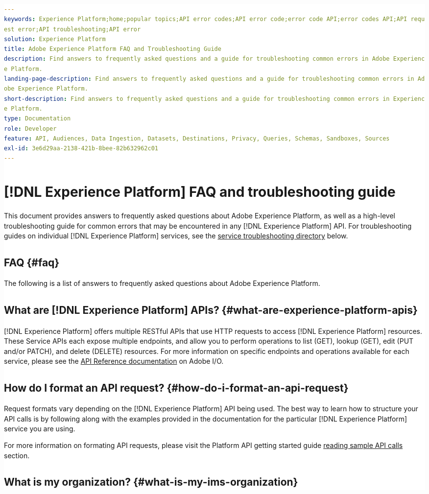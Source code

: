 ```yaml
---
keywords: Experience Platform;home;popular topics;API error codes;API error code;error code API;error codes API;API request error;API troubleshooting;API error
solution: Experience Platform
title: Adobe Experience Platform FAQ and Troubleshooting Guide
description: Find answers to frequently asked questions and a guide for troubleshooting common errors in Adobe Experience Platform.
landing-page-description: Find answers to frequently asked questions and a guide for troubleshooting common errors in Adobe Experience Platform.
short-description: Find answers to frequently asked questions and a guide for troubleshooting common errors in Experience Platform.
type: Documentation
role: Developer
feature: API, Audiences, Data Ingestion, Datasets, Destinations, Privacy, Queries, Schemas, Sandboxes, Sources
exl-id: 3e6d29aa-2138-421b-8bee-82b632962c01
---
```

# [!DNL Experience Platform] FAQ and troubleshooting guide

This document provides answers to frequently asked questions about Adobe Experience Platform, as well as a high-level troubleshooting guide for common errors that may be encountered in any [!DNL Experience Platform] API. For troubleshooting guides on individual [!DNL Experience Platform] services, see the [service troubleshooting directory](#service-troubleshooting-directory) below.

## FAQ {#faq}

The following is a list of answers to frequently asked questions about Adobe Experience Platform.

## What are [!DNL Experience Platform] APIs? {#what-are-experience-platform-apis}

[!DNL Experience Platform] offers multiple RESTful APIs that use HTTP requests to access [!DNL Experience Platform] resources. These Service APIs each expose multiple endpoints, and allow you to perform operations to list (GET), lookup (GET), edit (PUT and/or PATCH), and delete (DELETE) resources. For more information on specific endpoints and operations available for each service, please see the [API Reference documentation](https://www.adobe.com/go/platform-api-reference-en) on Adobe I/O.

## How do I format an API request? {#how-do-i-format-an-api-request}

Request formats vary depending on the [!DNL Experience Platform] API being used. The best way to learn how to structure your API calls is by following along with the examples provided in the documentation for the particular [!DNL Experience Platform] service you are using.

For more information on formating API requests, please visit the Platform API getting started guide [reading sample API calls](./api-guide.md#sample-api) section.

## What is my organization? {#what-is-my-ims-organization}
